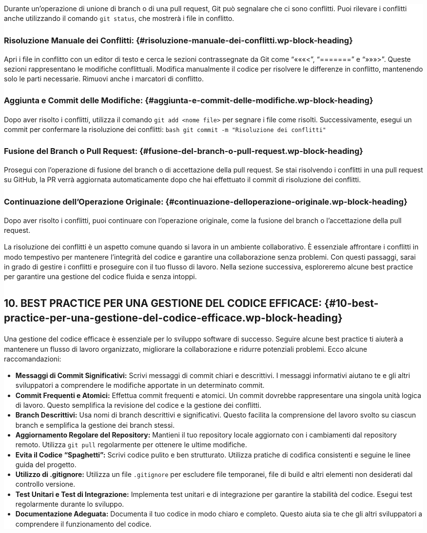 Durante un’operazione di unione di branch o di una pull request, Git può segnalare che ci sono conflitti. Puoi rilevare i conflitti anche utilizzando il comando&nbsp;`git status`, che mostrerà i file in conflitto.

### Risoluzione Manuale dei Conflitti:[][47] {#risoluzione-manuale-dei-conflitti.wp-block-heading}

Apri i file in conflitto con un editor di testo e cerca le sezioni contrassegnate da Git come “«««<”, “=======” e “»»»>”. Queste sezioni rappresentano le modifiche conflittuali. Modifica manualmente il codice per risolvere le differenze in conflitto, mantenendo solo le parti necessarie. Rimuovi anche i marcatori di conflitto.

### Aggiunta e Commit delle Modifiche:[][48] {#aggiunta-e-commit-delle-modifiche.wp-block-heading}

Dopo aver risolto i conflitti, utilizza il comando&nbsp;`git add <nome file>`&nbsp;per segnare i file come risolti. Successivamente, esegui un commit per confermare la risoluzione dei conflitti:&nbsp;`bash git commit -m "Risoluzione dei conflitti"`

### Fusione del Branch o Pull Request:[][49] {#fusione-del-branch-o-pull-request.wp-block-heading}

Prosegui con l’operazione di fusione del branch o di accettazione della pull request. Se stai risolvendo i conflitti in una pull request su GitHub, la PR verrà aggiornata automaticamente dopo che hai effettuato il commit di risoluzione dei conflitti.

### Continuazione dell’Operazione Originale:[][50] {#continuazione-delloperazione-originale.wp-block-heading}

Dopo aver risolto i conflitti, puoi continuare con l’operazione originale, come la fusione del branch o l’accettazione della pull request.

La risoluzione dei conflitti è un aspetto comune quando si lavora in un ambiente collaborativo. È essenziale affrontare i conflitti in modo tempestivo per mantenere l’integrità del codice e garantire una collaborazione senza problemi. Con questi passaggi, sarai in grado di gestire i conflitti e proseguire con il tuo flusso di lavoro. Nella sezione successiva, esploreremo alcune best practice per garantire una gestione del codice fluida e senza intoppi.

## 10. BEST PRACTICE PER UNA GESTIONE DEL CODICE EFFICACE:[][51] {#10-best-practice-per-una-gestione-del-codice-efficace.wp-block-heading}

Una gestione del codice efficace è essenziale per lo sviluppo software di successo. Seguire alcune best practice ti aiuterà a mantenere un flusso di lavoro organizzato, migliorare la collaborazione e ridurre potenziali problemi. Ecco alcune raccomandazioni:

  * **Messaggi di Commit Significativi:**&nbsp;Scrivi messaggi di commit chiari e descrittivi. I messaggi informativi aiutano te e gli altri sviluppatori a comprendere le modifiche apportate in un determinato commit.
  * **Commit Frequenti e Atomici:**&nbsp;Effettua commit frequenti e atomici. Un commit dovrebbe rappresentare una singola unità logica di lavoro. Questo semplifica la revisione del codice e la gestione dei conflitti.
  * **Branch Descrittivi:**&nbsp;Usa nomi di branch descrittivi e significativi. Questo facilita la comprensione del lavoro svolto su ciascun branch e semplifica la gestione dei branch stessi.
  * **Aggiornamento Regolare del Repository:**&nbsp;Mantieni il tuo repository locale aggiornato con i cambiamenti dal repository remoto. Utilizza&nbsp;`git pull`&nbsp;regolarmente per ottenere le ultime modifiche.
  * **Evita il Codice “Spaghetti”:**&nbsp;Scrivi codice pulito e ben strutturato. Utilizza pratiche di codifica consistenti e seguine le linee guida del progetto.
  * **Utilizzo di .gitignore:**&nbsp;Utilizza un file&nbsp;`.gitignore`&nbsp;per escludere file temporanei, file di build e altri elementi non desiderati dal controllo versione.
  * **Test Unitari e Test di Integrazione:**&nbsp;Implementa test unitari e di integrazione per garantire la stabilità del codice. Esegui test regolarmente durante lo sviluppo.
  * **Documentazione Adeguata:**&nbsp;Documenta il tuo codice in modo chiaro e completo. Questo aiuta sia te che gli altri sviluppatori a comprendere il funzionamento del codice.

 [1]: https://albertoreineri.it/blog/le-basi-di-git/#1-installazione-di-git
 [2]: https://albertoreineri.it/blog/le-basi-di-git/#windows
 [3]: https://albertoreineri.it/blog/le-basi-di-git/#macos
 [4]: https://albertoreineri.it/blog/le-basi-di-git/#linux-ubuntu
 [5]: https://albertoreineri.it/blog/le-basi-di-git/#2-creazione-di-un-repository
 [6]: https://albertoreineri.it/blog/le-basi-di-git/#3-aggiunta-di-file-al-repository
 [7]: https://albertoreineri.it/blog/le-basi-di-git/#aggiunta-di-file-al-repository
 [8]: https://albertoreineri.it/blog/le-basi-di-git/#verifica-dello-stato-del-repository
 [9]: https://albertoreineri.it/blog/le-basi-di-git/#conferma-delle-modifiche-con-un-commit
 [10]: https://albertoreineri.it/blog/le-basi-di-git/#4-commit-delle-modifiche
 [11]: https://albertoreineri.it/blog/le-basi-di-git/#esecuzione-del-commit
 [12]: https://albertoreineri.it/blog/le-basi-di-git/#visualizzazione-della-cronologia-dei-commit
 [13]: https://albertoreineri.it/blog/le-basi-di-git/#ritorno-a-versioni-precedenti-opzionale
 [14]: https://albertoreineri.it/blog/le-basi-di-git/#visualizzazione-delle-differenze-opzionale
 [15]: https://albertoreineri.it/blog/le-basi-di-git/#5-creazione-di-branch
 [16]: https://albertoreineri.it/blog/le-basi-di-git/#creazione-di-un-nuovo-branch
 [17]: https://albertoreineri.it/blog/le-basi-di-git/#cambio-tra-i-branch
 [18]: https://albertoreineri.it/blog/le-basi-di-git/#creazione-e-cambio-branch-in-un-unico-passaggio
 [19]: https://albertoreineri.it/blog/le-basi-di-git/#visualizzazione-di-tutti-i-branch
 [20]: https://albertoreineri.it/blog/le-basi-di-git/#merge-di-branch
 [21]: https://albertoreineri.it/blog/le-basi-di-git/#6-unione-di-branch
 [22]: https://albertoreineri.it/blog/le-basi-di-git/#spostamento-al-branch-di-destinazione
 [23]: https://albertoreineri.it/blog/le-basi-di-git/#unione-di-branch
 [24]: https://albertoreineri.it/blog/le-basi-di-git/#risoluzione-dei-conflitti
 [25]: https://albertoreineri.it/blog/le-basi-di-git/#annullamento-dellunione-opzionale
 [26]: https://albertoreineri.it/blog/le-basi-di-git/#verifica-del-risultato
 [27]: https://albertoreineri.it/blog/le-basi-di-git/#7-gestione-del-versionamento
 [28]: https://albertoreineri.it/blog/le-basi-di-git/#visualizzazione-della-cronologia-dei-commit-1
 [29]: https://albertoreineri.it/blog/le-basi-di-git/#tornare-a-versioni-precedenti
 [30]: https://albertoreineri.it/blog/le-basi-di-git/#creazione-di-un-nuovo-branch-da-un-commit-specifico-opzionale
 [31]: https://albertoreineri.it/blog/le-basi-di-git/#annullamento-delle-modifiche-locali
 [32]: https://albertoreineri.it/blog/le-basi-di-git/#ripristino-di-file-da-un-commit-specifico-opzionale
 [33]: https://albertoreineri.it/blog/le-basi-di-git/#utilizzo-di-git-diff
 [34]: https://albertoreineri.it/blog/le-basi-di-git/#ritorno-al-branch-corrente
 [35]: https://albertoreineri.it/blog/le-basi-di-git/#8-collaborazione-su-github
 [36]: https://albertoreineri.it/blog/le-basi-di-git/#creazione-di-un-account-su-github-se-non-hai-gi%C3%A0-uno
 [37]: https://github.com/
 [38]: https://albertoreineri.it/blog/le-basi-di-git/#creazione-di-un-nuovo-repository-su-github
 [39]: https://albertoreineri.it/blog/le-basi-di-git/#collegamento-del-repository-locale-a-github
 [40]: https://albertoreineri.it/blog/le-basi-di-git/#aggiornamento-del-repository-locale-da-github
 [41]: https://albertoreineri.it/blog/le-basi-di-git/#creazione-di-una-pull-request
 [42]: https://albertoreineri.it/blog/le-basi-di-git/#revisione-delle-pull-request
 [43]: https://albertoreineri.it/blog/le-basi-di-git/#fusione-della-pull-request
 [44]: https://albertoreineri.it/blog/le-basi-di-git/#sincronizzazione-del-repository-locale
 [45]: https://albertoreineri.it/blog/le-basi-di-git/#9-risoluzione-di-conflitti
 [46]: https://albertoreineri.it/blog/le-basi-di-git/#rilevamento-di-conflitti
 [47]: https://albertoreineri.it/blog/le-basi-di-git/#risoluzione-manuale-dei-conflitti
 [48]: https://albertoreineri.it/blog/le-basi-di-git/#aggiunta-e-commit-delle-modifiche
 [49]: https://albertoreineri.it/blog/le-basi-di-git/#fusione-del-branch-o-pull-request
 [50]: https://albertoreineri.it/blog/le-basi-di-git/#continuazione-delloperazione-originale
 [51]: https://albertoreineri.it/blog/le-basi-di-git/#10-best-practice-per-una-gestione-del-codice-efficace
 [52]: https://albertoreineri.it/blog/le-basi-di-git/#conclusione
